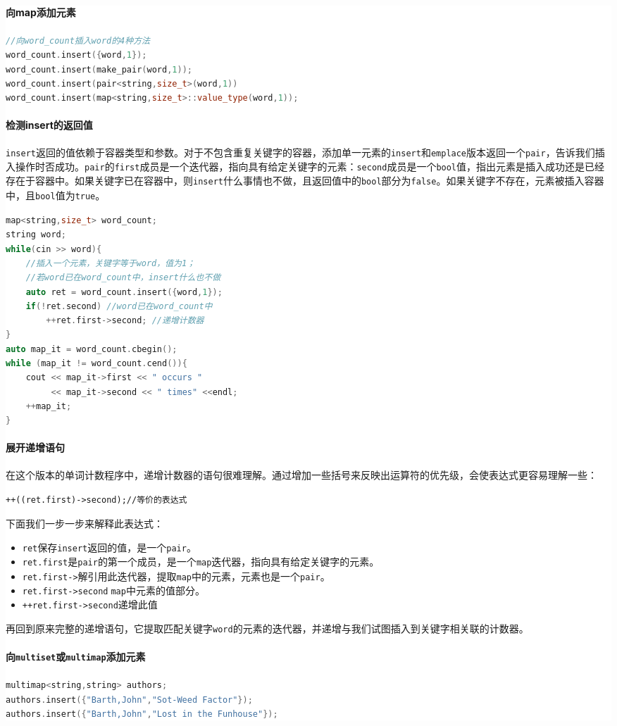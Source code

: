 #### 向map添加元素

```cpp
//向word_count插入word的4种方法
word_count.insert({word,1});
word_count.insert(make_pair(word,1));
word_count.insert(pair<string,size_t>(word,1))
word_count.insert(map<string,size_t>::value_type(word,1));
```

#### 检测insert的返回值

`insert`返回的值依赖于容器类型和参数。对于不包含重复关键字的容器，添加单一元素的`insert`和`emplace`版本返回一个`pair`，告诉我们插入操作时否成功。`pair`的`first`成员是一个迭代器，指向具有给定关键字的元素：`second`成员是一个`bool`值，指出元素是插入成功还是已经存在于容器中。如果关键字已在容器中，则`insert`什么事情也不做，且返回值中的`bool`部分为`false`。如果关键字不存在，元素被插入容器中，且`bool`值为`true`。

```cpp
map<string,size_t> word_count;
string word;
while(cin >> word){
    //插入一个元素，关键字等于word，值为1；
    //若word已在word_count中，insert什么也不做
    auto ret = word_count.insert({word,1});
    if(!ret.second) //word已在word_count中
        ++ret.first->second; //递增计数器
}
auto map_it = word_count.cbegin();
while (map_it != word_count.cend()){
    cout << map_it->first << " occurs "
         << map_it->second << " times" <<endl;
    ++map_it;
}
```

#### 展开递增语句

在这个版本的单词计数程序中，递增计数器的语句很难理解。通过增加一些括号来反映出运算符的优先级，会使表达式更容易理解一些：

```text
++((ret.first)->second);//等价的表达式
```

下面我们一步一步来解释此表达式：

* `ret`保存`insert`返回的值，是一个`pair`。
* `ret.first`是`pair`的第一个成员，是一个`map`迭代器，指向具有给定关键字的元素。
* `ret.first->`解引用此迭代器，提取`map`中的元素，元素也是一个`pair`。
* `ret.first->second` `map`中元素的值部分。
* `++ret.first->second`递增此值

再回到原来完整的递增语句，它提取匹配关键字`word`的元素的迭代器，并递增与我们试图插入到关键字相关联的计数器。

#### 向`multiset`或`multimap`添加元素

```cpp
multimap<string,string> authors;
authors.insert({"Barth,John","Sot-Weed Factor"});
authors.insert({"Barth,John","Lost in the Funhouse"});
```
